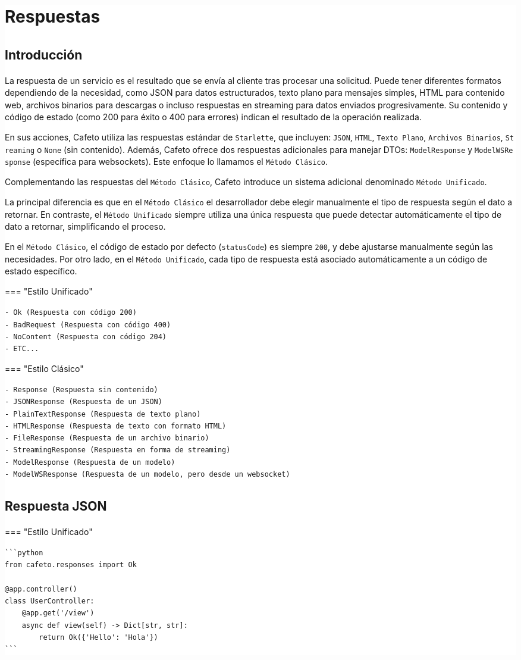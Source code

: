 # Respuestas

## Introducción

La respuesta de un servicio es el resultado que se envía al cliente tras procesar una solicitud. Puede tener diferentes formatos dependiendo de la necesidad, como JSON para datos estructurados, texto plano para mensajes simples, HTML para contenido web, archivos binarios para descargas o incluso respuestas en streaming para datos enviados progresivamente. Su contenido y código de estado (como 200 para éxito o 400 para errores) indican el resultado de la operación realizada.

En sus acciones, Cafeto utiliza las respuestas estándar de `Starlette`, que incluyen: `JSON`, `HTML`, `Texto Plano`, `Archivos Binarios`, `Streaming` o `None` (sin contenido). Además, Cafeto ofrece dos respuestas adicionales para manejar DTOs: `ModelResponse` y `ModelWSResponse` (específica para websockets). Este enfoque lo llamamos el `Método Clásico`.

Complementando las respuestas del `Método Clásico`, Cafeto introduce un sistema adicional denominado `Método Unificado`. 

La principal diferencia es que en el `Método Clásico` el desarrollador debe elegir manualmente el tipo de respuesta según el dato a retornar. En contraste, el `Método Unificado` siempre utiliza una única respuesta que puede detectar automáticamente el tipo de dato a retornar, simplificando el proceso.

En el `Método Clásico`, el código de estado por defecto (`statusCode`) es siempre `200`, y debe ajustarse manualmente según las necesidades. Por otro lado, en el `Método Unificado`, cada tipo de respuesta está asociado automáticamente a un código de estado específico.


=== "Estilo Unificado"

    - Ok (Respuesta con código 200)
    - BadRequest (Respuesta con código 400)
    - NoContent (Respuesta con código 204)
    - ETC...

=== "Estilo Clásico"

    - Response (Respuesta sin contenido)
    - JSONResponse (Respuesta de un JSON)
    - PlainTextResponse (Respuesta de texto plano)
    - HTMLResponse (Respuesta de texto con formato HTML)
    - FileResponse (Respuesta de un archivo binario)
    - StreamingResponse (Respuesta en forma de streaming)
    - ModelResponse (Respuesta de un modelo)
    - ModelWSResponse (Respuesta de un modelo, pero desde un websocket)

## Respuesta JSON

=== "Estilo Unificado"

    ```python
    from cafeto.responses import Ok

    @app.controller()
    class UserController:
        @app.get('/view')
        async def view(self) -> Dict[str, str]:
            return Ok({'Hello': 'Hola'})
    ```
